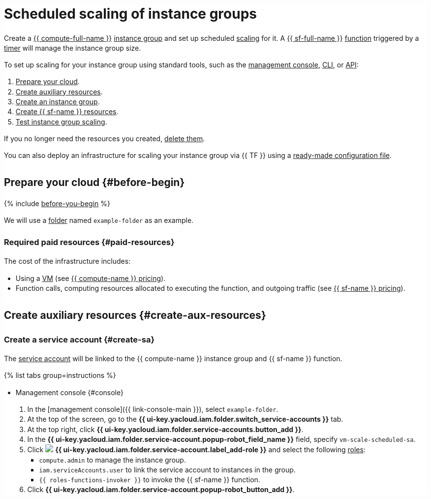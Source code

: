 # Scheduled scaling of instance groups

Create a [{{ compute-full-name }}](../../compute/) [instance group](../../compute/concepts/instance-groups/index.md) and set up scheduled [scaling](../../compute/concepts/instance-groups/scale.md) for it. A [{{ sf-full-name }}](../../functions/) [function](../../functions/concepts/function.md) triggered by a [timer](../../functions/concepts/trigger/timer.md) will manage the instance group size.

To set up scaling for your instance group using standard tools, such as the [management console](../../console/), [CLI](../../cli/), or [API](../../api-design-guide/):
1. [Prepare your cloud](#before-begin).
1. [Create auxiliary resources](#create-aux-resources).
1. [Create an instance group](#create-ig).
1. [Create {{ sf-name }} resources](#create-sf-resources).
1. [Test instance group scaling](#test-scale).

If you no longer need the resources you created, [delete them](#clear-out).

You can also deploy an infrastructure for scaling your instance group via {{ TF }} using a [ready-made configuration file](#terraform).

## Prepare your cloud {#before-begin}

{% include [before-you-begin](../_tutorials_includes/before-you-begin.md) %}

We will use a [folder](../../resource-manager/concepts/resources-hierarchy.md#folder) named `example-folder` as an example.

### Required paid resources {#paid-resources}

The cost of the infrastructure includes:
* Using a [VM](../../compute/concepts/vm.md) (see [{{ compute-name }} pricing](../../compute/pricing.md)).
* Function calls, computing resources allocated to executing the function, and outgoing traffic (see [{{ sf-name }} pricing](../../functions/pricing.md)).

## Create auxiliary resources {#create-aux-resources}

### Create a service account {#create-sa}

The [service account](../../iam/concepts/users/service-accounts.md) will be linked to the {{ compute-name }} instance group and {{ sf-name }} function.

{% list tabs group=instructions %}

- Management console {#console}

   1. In the [management console]({{ link-console-main }}), select `example-folder`.
   1. At the top of the screen, go to the **{{ ui-key.yacloud.iam.folder.switch_service-accounts }}** tab.
   1. At the top right, click **{{ ui-key.yacloud.iam.folder.service-accounts.button_add }}**.
   1. In the **{{ ui-key.yacloud.iam.folder.service-account.popup-robot_field_name }}** field, specify `vm-scale-scheduled-sa`.
   1. Click ![](../../_assets/console-icons/plus.svg) **{{ ui-key.yacloud.iam.folder.service-account.label_add-role }}** and select the following [roles](../../iam/concepts/access-control/roles.md):
      * `compute.admin` to manage the instance group.
      * `iam.serviceAccounts.user` to link the service account to instances in the group.
      * `{{ roles-functions-invoker }}` to invoke the {{ sf-name }} function.
   1. Click **{{ ui-key.yacloud.iam.folder.service-account.popup-robot_button_add }}**.
